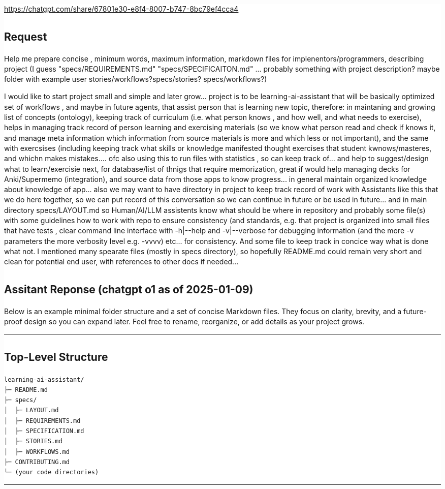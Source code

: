 <https://chatgpt.com/share/67801e30-e8f4-8007-b747-8bc79ef4cca4>

## Request

Help me prepare concise , minimum words, maximum information, markdown files for implenentors/programmers, describing project (I guess "specs/REQUIREMENTS.md" "specs/SPECIFICAITON.md" ... probably something with project description? maybe folder with  example user stories/workflows?specs/stories? specs/workflows?)

I would like to start project small and simple and later grow...
project is to be learning-ai-assistant
that will be basically optimized set of workflows , and maybe in future agents, that assist person that is learning new topic, therefore: in maintaning and growing list of concepts (ontology), keeping track of curriculum (i.e. what person knows , and how well, and what needs to exercise), helps in managing track record of person learning and exercising materials (so we know what person read and check if knows it, and manage meta information which information from source materials is more and which less or not important), and the same with exercsises (including keeping track what skills or knowledge manifested thought exercises that student kwnows/masteres, and whichn makes mistakes.... ofc also using this to run files with statistics , so can keep track of... and help to suggest/design what to learn/exercisie next, for database/list of thnigs that require memorization, great if would help managing decks for Anki/Supermemo (integration), and source data from those apps to know progress... in general maintain organized knowledge about knowledge of app... also we may want to have directory in project to keep track record of work with Assistants like this that we do here together, so we can put record of this conversation so we can continue in future or be used in future... and in main directory specs/LAYOUT.md so Human/AI/LLM assistents know what should be where in repository and probably some file(s) with some guidelines how to work with repo to ensure consistency (and standards, e.g. that project is organized into small files that have tests , clear command line interface with -h|--help and -v|--verbose for debugging information (and the more -v parameters the more verbosity level e.g. -vvvv) etc... for consistency.
And some file to keep track in concice way what is done what not.
I mentioned many spearate files (mostly in specs directory), so hopefully README.md could remain very short and clean for potential end user, with references to other docs if needed...

## Assitant Reponse (chatgpt o1 as of 2025-01-09)

Below is an example minimal folder structure and a set of concise Markdown files. They focus on clarity, brevity, and a future-proof design so you can expand later. Feel free to rename, reorganize, or add details as your project grows.

---

## Top-Level Structure

```
learning-ai-assistant/
├─ README.md
├─ specs/
│  ├─ LAYOUT.md
│  ├─ REQUIREMENTS.md
│  ├─ SPECIFICATION.md
│  ├─ STORIES.md
│  ├─ WORKFLOWS.md
├─ CONTRIBUTING.md
└─ (your code directories)
```

---